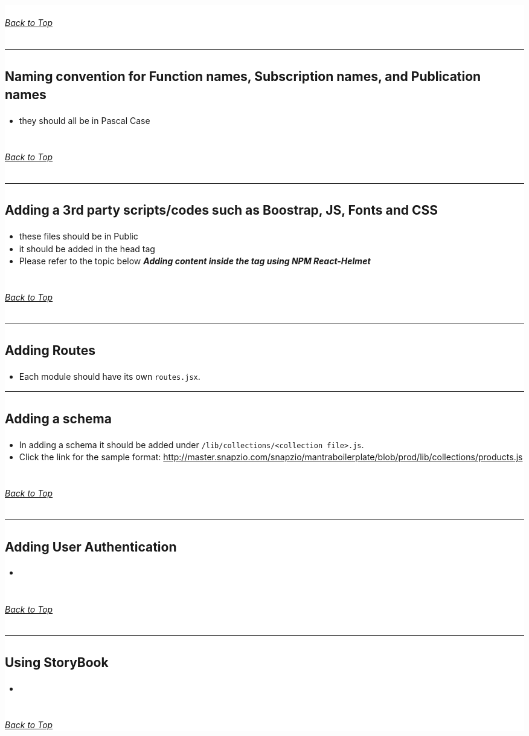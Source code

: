 ###### <br/> [Back to Top](http://master.snapzio.com/snapzio/mantraboilerplate#topics)

___
## Naming convention for Function names, Subscription names, and Publication names
- they should all be in Pascal Case

###### <br/> [Back to Top](http://master.snapzio.com/snapzio/mantraboilerplate#topics)

___
## Adding a 3rd party scripts/codes such as Boostrap, JS, Fonts and CSS
- these files should be in Public
- it should be added in the head tag
- Please refer to the topic below **_Adding content inside the <head></head> tag using NPM React-Helmet_**

###### <br/> [Back to Top](http://master.snapzio.com/snapzio/mantraboilerplate#topics)

___
## Adding Routes
- Each module should have its own `routes.jsx`.

___
## Adding a schema
- In adding a schema it should be added under `/lib/collections/<collection file>.js`.
- Click the link for the sample format: http://master.snapzio.com/snapzio/mantraboilerplate/blob/prod/lib/collections/products.js

###### <br/> [Back to Top](http://master.snapzio.com/snapzio/mantraboilerplate#topics)

___
## Adding User Authentication
-
###### <br/> [Back to Top](http://master.snapzio.com/snapzio/mantraboilerplate#topics)

___

## Using StoryBook
-
###### <br/> [Back to Top](http://master.snapzio.com/snapzio/mantraboilerplate#topics)
